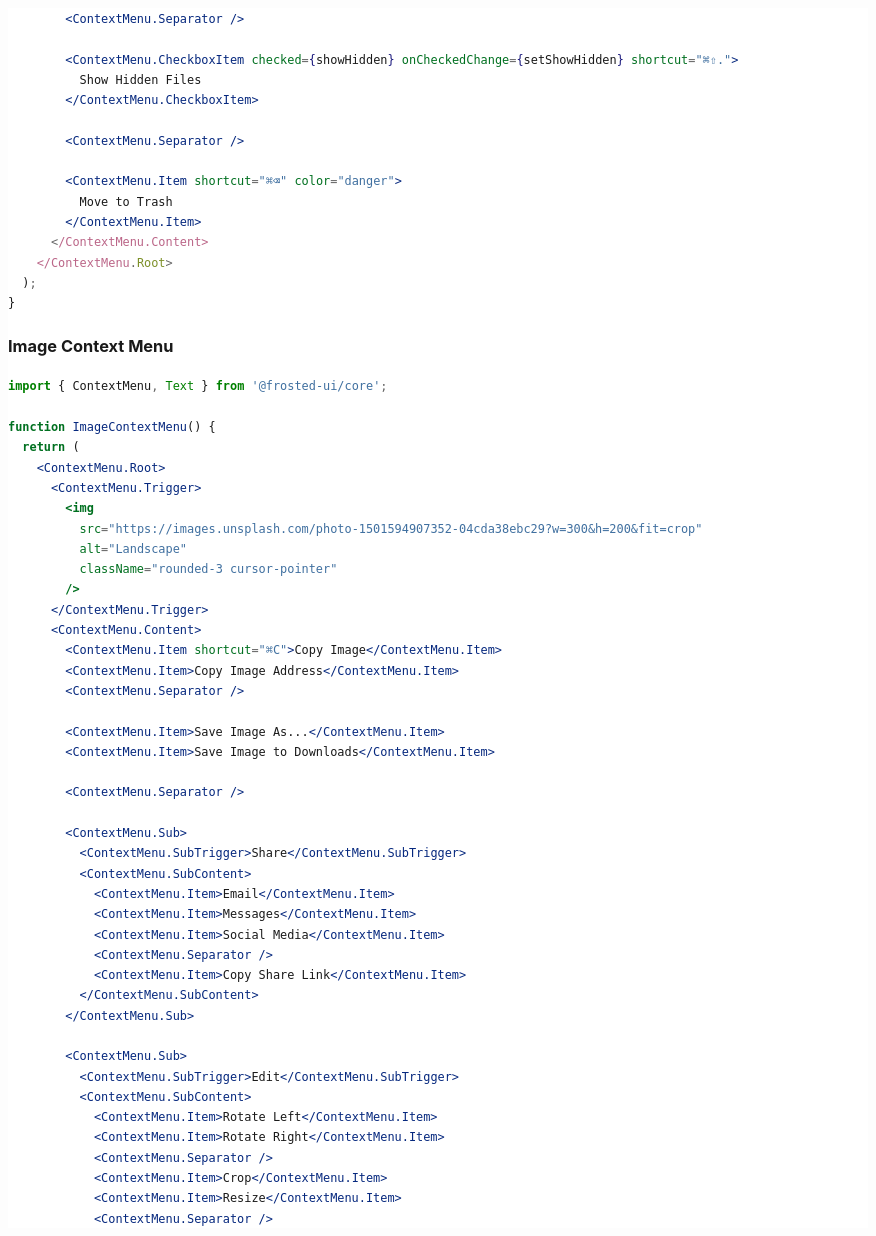 ```jsx
        <ContextMenu.Separator />

        <ContextMenu.CheckboxItem checked={showHidden} onCheckedChange={setShowHidden} shortcut="⌘⇧.">
          Show Hidden Files
        </ContextMenu.CheckboxItem>

        <ContextMenu.Separator />

        <ContextMenu.Item shortcut="⌘⌫" color="danger">
          Move to Trash
        </ContextMenu.Item>
      </ContextMenu.Content>
    </ContextMenu.Root>
  );
}
```

### Image Context Menu

```jsx
import { ContextMenu, Text } from '@frosted-ui/core';

function ImageContextMenu() {
  return (
    <ContextMenu.Root>
      <ContextMenu.Trigger>
        <img
          src="https://images.unsplash.com/photo-1501594907352-04cda38ebc29?w=300&h=200&fit=crop"
          alt="Landscape"
          className="rounded-3 cursor-pointer"
        />
      </ContextMenu.Trigger>
      <ContextMenu.Content>
        <ContextMenu.Item shortcut="⌘C">Copy Image</ContextMenu.Item>
        <ContextMenu.Item>Copy Image Address</ContextMenu.Item>
        <ContextMenu.Separator />

        <ContextMenu.Item>Save Image As...</ContextMenu.Item>
        <ContextMenu.Item>Save Image to Downloads</ContextMenu.Item>

        <ContextMenu.Separator />

        <ContextMenu.Sub>
          <ContextMenu.SubTrigger>Share</ContextMenu.SubTrigger>
          <ContextMenu.SubContent>
            <ContextMenu.Item>Email</ContextMenu.Item>
            <ContextMenu.Item>Messages</ContextMenu.Item>
            <ContextMenu.Item>Social Media</ContextMenu.Item>
            <ContextMenu.Separator />
            <ContextMenu.Item>Copy Share Link</ContextMenu.Item>
          </ContextMenu.SubContent>
        </ContextMenu.Sub>

        <ContextMenu.Sub>
          <ContextMenu.SubTrigger>Edit</ContextMenu.SubTrigger>
          <ContextMenu.SubContent>
            <ContextMenu.Item>Rotate Left</ContextMenu.Item>
            <ContextMenu.Item>Rotate Right</ContextMenu.Item>
            <ContextMenu.Separator />
            <ContextMenu.Item>Crop</ContextMenu.Item>
            <ContextMenu.Item>Resize</ContextMenu.Item>
            <ContextMenu.Separator />
```